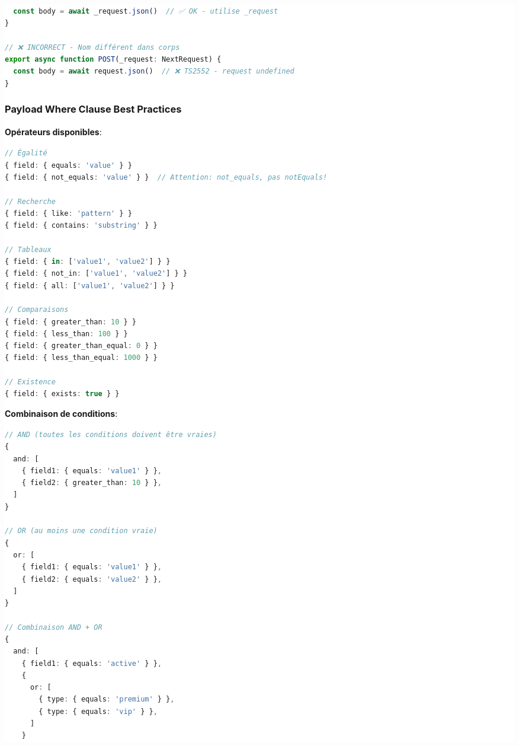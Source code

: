 ```typescript
  const body = await _request.json()  // ✅ OK - utilise _request
}

// ❌ INCORRECT - Nom différent dans corps
export async function POST(_request: NextRequest) {
  const body = await request.json()  // ❌ TS2552 - request undefined
}
```

### Payload Where Clause Best Practices

**Opérateurs disponibles**:
```typescript
// Égalité
{ field: { equals: 'value' } }
{ field: { not_equals: 'value' } }  // Attention: not_equals, pas notEquals!

// Recherche
{ field: { like: 'pattern' } }
{ field: { contains: 'substring' } }

// Tableaux
{ field: { in: ['value1', 'value2'] } }
{ field: { not_in: ['value1', 'value2'] } }
{ field: { all: ['value1', 'value2'] } }

// Comparaisons
{ field: { greater_than: 10 } }
{ field: { less_than: 100 } }
{ field: { greater_than_equal: 0 } }
{ field: { less_than_equal: 1000 } }

// Existence
{ field: { exists: true } }
```

**Combinaison de conditions**:
```typescript
// AND (toutes les conditions doivent être vraies)
{
  and: [
    { field1: { equals: 'value1' } },
    { field2: { greater_than: 10 } },
  ]
}

// OR (au moins une condition vraie)
{
  or: [
    { field1: { equals: 'value1' } },
    { field2: { equals: 'value2' } },
  ]
}

// Combinaison AND + OR
{
  and: [
    { field1: { equals: 'active' } },
    {
      or: [
        { type: { equals: 'premium' } },
        { type: { equals: 'vip' } },
      ]
    }
```